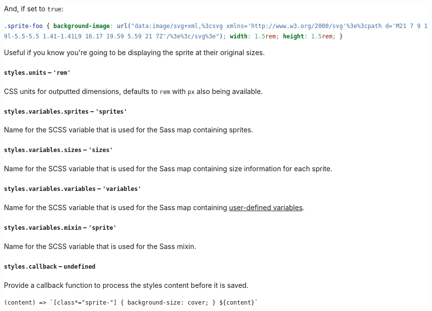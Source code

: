 And, if set to `true`:

```CSS
.sprite-foo { background-image: url("data:image/svg+xml,%3csvg xmlns='http://www.w3.org/2000/svg'%3e%3cpath d='M21 7 9 19l-5.5-5.5 1.41-1.41L9 16.17 19.59 5.59 21 7Z'/%3e%3c/svg%3e"); width: 1.5rem; height: 1.5rem; }
```

Useful if you know you're going to be displaying the sprite at their original sizes.

#### `styles.units` – `'rem'`
CSS units for outputted dimensions, defaults to `rem` with `px` also being available.

#### `styles.variables.sprites` – `'sprites'`
Name for the SCSS variable that is used for the Sass map containing sprites.

#### `styles.variables.sizes` – `'sizes'`
Name for the SCSS variable that is used for the Sass map containing size information for each sprite.

#### `styles.variables.variables` – `'variables'`
Name for the SCSS variable that is used for the Sass map containing [user-defined variables](variables.md).

#### `styles.variables.mixin` – `'sprite'`
Name for the SCSS variable that is used for the Sass mixin.

#### `styles.callback` – `undefined`
Provide a callback function to process the styles content before it is saved.

```es6
(content) => `[class*="sprite-"] { background-size: cover; } ${content}`
```
